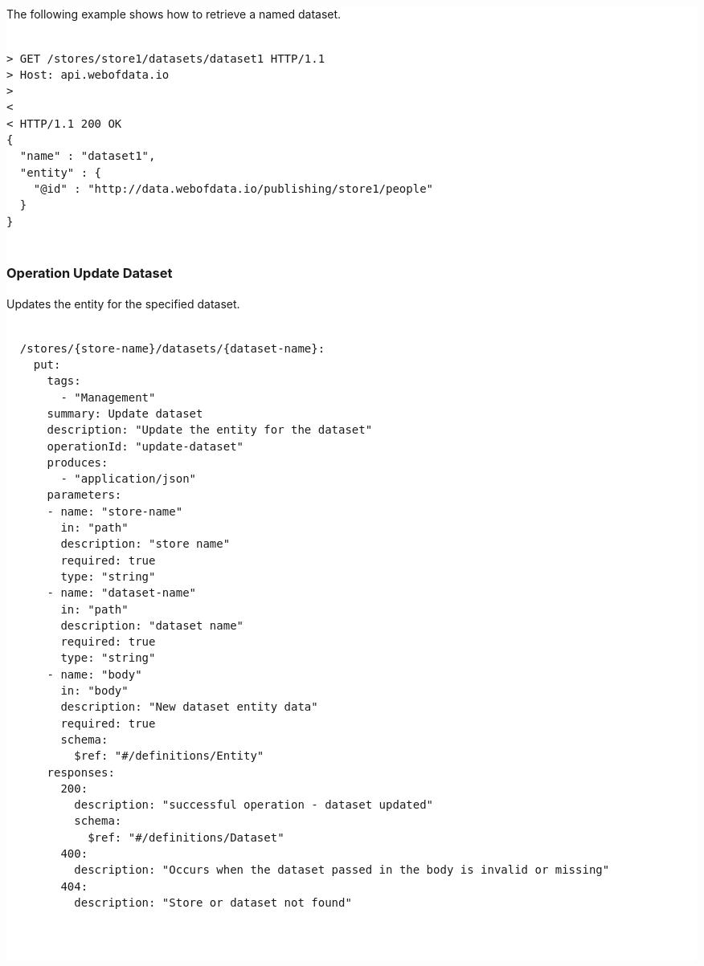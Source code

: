 </pre>

The following example shows how to retrieve a named dataset.

<pre>

> GET /stores/store1/datasets/dataset1 HTTP/1.1
> Host: api.webofdata.io
>
<
< HTTP/1.1 200 OK
{ 
  "name" : "dataset1", 
  "entity" : {
    "@id" : "http://data.webofdata.io/publishing/store1/people"      
  }
}

</pre>

### Operation Update Dataset

Updates the entity for the specified dataset.

<pre>

  /stores/{store-name}/datasets/{dataset-name}:  
    put:
      tags:
        - "Management"
      summary: Update dataset
      description: "Update the entity for the dataset"
      operationId: "update-dataset"
      produces:
        - "application/json"
      parameters:
      - name: "store-name"
        in: "path"
        description: "store name"
        required: true
        type: "string"
      - name: "dataset-name"
        in: "path"
        description: "dataset name"
        required: true
        type: "string"
      - name: "body"
        in: "body"
        description: "New dataset entity data"
        required: true
        schema:
          $ref: "#/definitions/Entity"
      responses:
        200:
          description: "successful operation - dataset updated"
          schema:
            $ref: "#/definitions/Dataset"
        400:
          description: "Occurs when the dataset passed in the body is invalid or missing"
        404:
          description: "Store or dataset not found"

